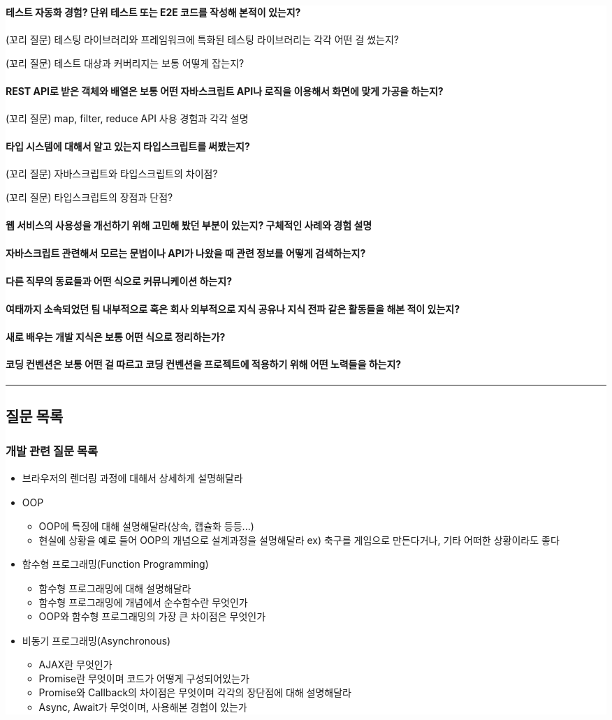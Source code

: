 #### 테스트 자동화 경험? 단위 테스트 또는 E2E 코드를 작성해 본적이 있는지?

(꼬리 질문) 테스팅 라이브러리와 프레임워크에 특화된 테스팅 라이브러리는 각각 어떤 걸 썼는지?

(꼬리 질문) 테스트 대상과 커버리지는 보통 어떻게 잡는지?

#### REST API로 받은 객체와 배열은 보통 어떤 자바스크립트 API나 로직을 이용해서 화면에 맞게 가공을 하는지?

(꼬리 질문) map, filter, reduce API 사용 경험과 각각 설명

#### 타입 시스템에 대해서 알고 있는지  타입스크립트를 써봤는지?

(꼬리 질문) 자바스크립트와 타입스크립트의 차이점?

(꼬리 질문) 타입스크립트의 장점과 단점?

#### 웹 서비스의 사용성을 개선하기 위해 고민해 봤던 부분이 있는지? 구체적인 사례와 경험 설명

#### 자바스크립트 관련해서 모르는 문법이나  API가 나왔을 때 관련 정보를 어떻게 검색하는지?

#### 다른 직무의 동료들과 어떤 식으로 커뮤니케이션 하는지?

#### 여태까지 소속되었던 팀 내부적으로 혹은  회사 외부적으로 지식 공유나 지식 전파 같은 활동들을 해본 적이 있는지?

#### 새로 배우는 개발 지식은 보통 어떤 식으로 정리하는가?

#### 코딩 컨벤션은 보통 어떤 걸 따르고 코딩 컨벤션을 프로젝트에 적용하기 위해 어떤 노력들을 하는지?

 

--------------

## 질문 목록

### 개발 관련 질문 목록

- 브라우저의 렌더링 과정에 대해서 상세하게 설명해달라
- OOP
  - OOP에 특징에 대해 설명해달라(상속, 캡슐화 등등...)
  - 현실에 상황을 예로 들어 OOP의 개념으로 설계과정을 설명해달라
    ex) 축구를 게임으로 만든다거나, 기타 어떠한 상황이라도 좋다

- 함수형 프로그래밍(Function Programming)
  - 함수형 프로그래밍에 대해 설명해달라
  - 함수형 프로그래밍에 개념에서 순수함수란 무엇인가
  - OOP와 함수형 프로그래밍의 가장 큰 차이점은 무엇인가

- 비동기 프로그래밍(Asynchronous)
  - AJAX란 무엇인가
  - Promise란 무엇이며 코드가 어떻게 구성되어있는가
  - Promise와 Callback의 차이점은 무엇이며 각각의 장단점에 대해 설명해달라
  - Async, Await가 무엇이며, 사용해본 경험이 있는가
